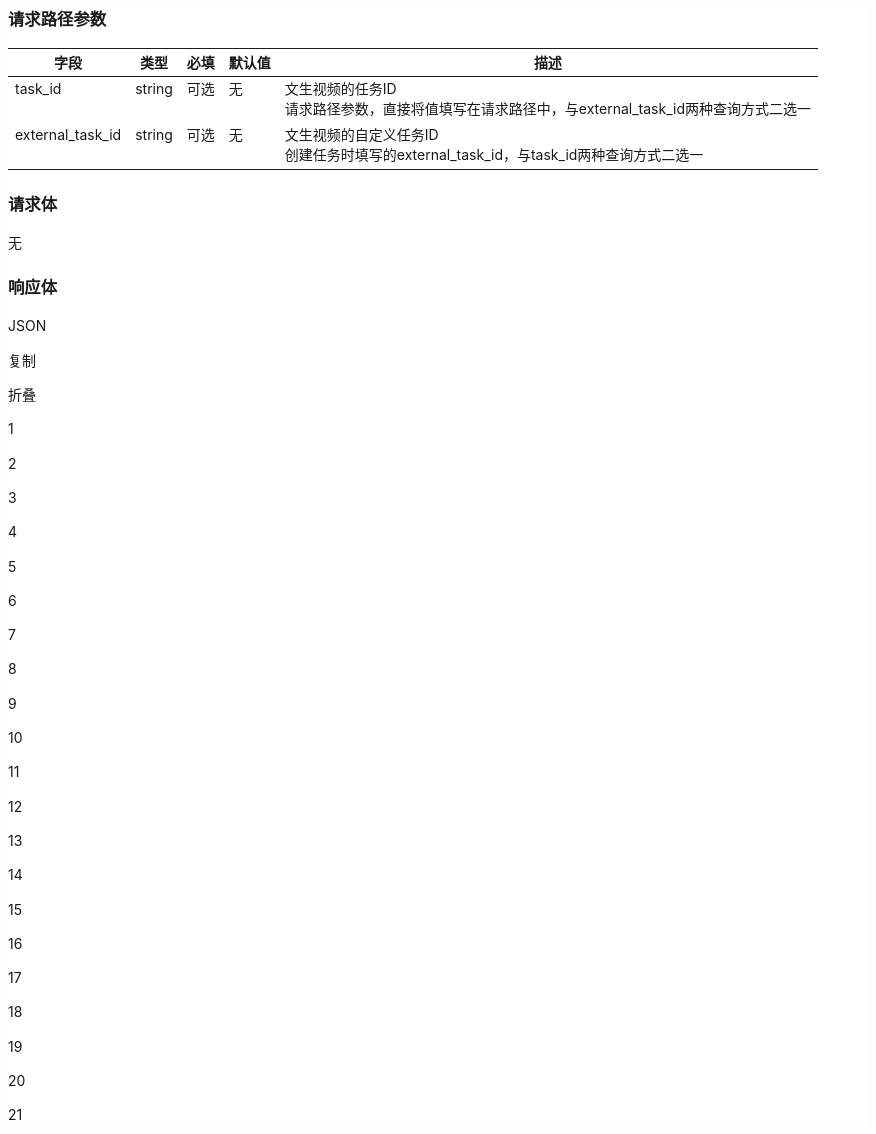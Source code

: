 ### 请求路径参数

|字段|类型|必填|默认值|描述|
|---|---|---|---|---|
|task_id|string|可选|无|文生视频的任务ID  <br>请求路径参数，直接将值填写在请求路径中，与external_task_id两种查询方式二选一|
|external_task_id|string|可选|无|文生视频的自定义任务ID  <br>创建任务时填写的external_task_id，与task_id两种查询方式二选一|

### 请求体

无

### 响应体

JSON

复制

折叠

1

2

3

4

5

6

7

8

9

10

11

12

13

14

15

16

17

18

19

20

21
